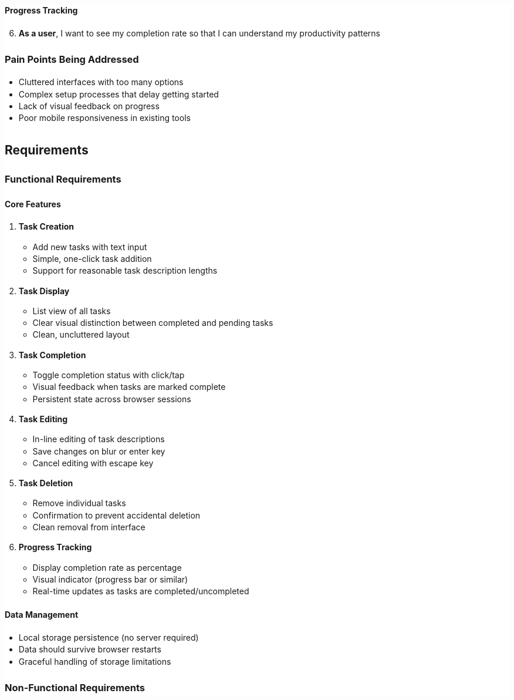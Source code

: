 #### Progress Tracking
6. **As a user**, I want to see my completion rate so that I can understand my productivity patterns

### Pain Points Being Addressed
- Cluttered interfaces with too many options
- Complex setup processes that delay getting started
- Lack of visual feedback on progress
- Poor mobile responsiveness in existing tools

## Requirements

### Functional Requirements

#### Core Features
1. **Task Creation**
   - Add new tasks with text input
   - Simple, one-click task addition
   - Support for reasonable task description lengths

2. **Task Display**
   - List view of all tasks
   - Clear visual distinction between completed and pending tasks
   - Clean, uncluttered layout

3. **Task Completion**
   - Toggle completion status with click/tap
   - Visual feedback when tasks are marked complete
   - Persistent state across browser sessions

4. **Task Editing**
   - In-line editing of task descriptions
   - Save changes on blur or enter key
   - Cancel editing with escape key

5. **Task Deletion**
   - Remove individual tasks
   - Confirmation to prevent accidental deletion
   - Clean removal from interface

6. **Progress Tracking**
   - Display completion rate as percentage
   - Visual indicator (progress bar or similar)
   - Real-time updates as tasks are completed/uncompleted

#### Data Management
- Local storage persistence (no server required)
- Data should survive browser restarts
- Graceful handling of storage limitations

### Non-Functional Requirements
